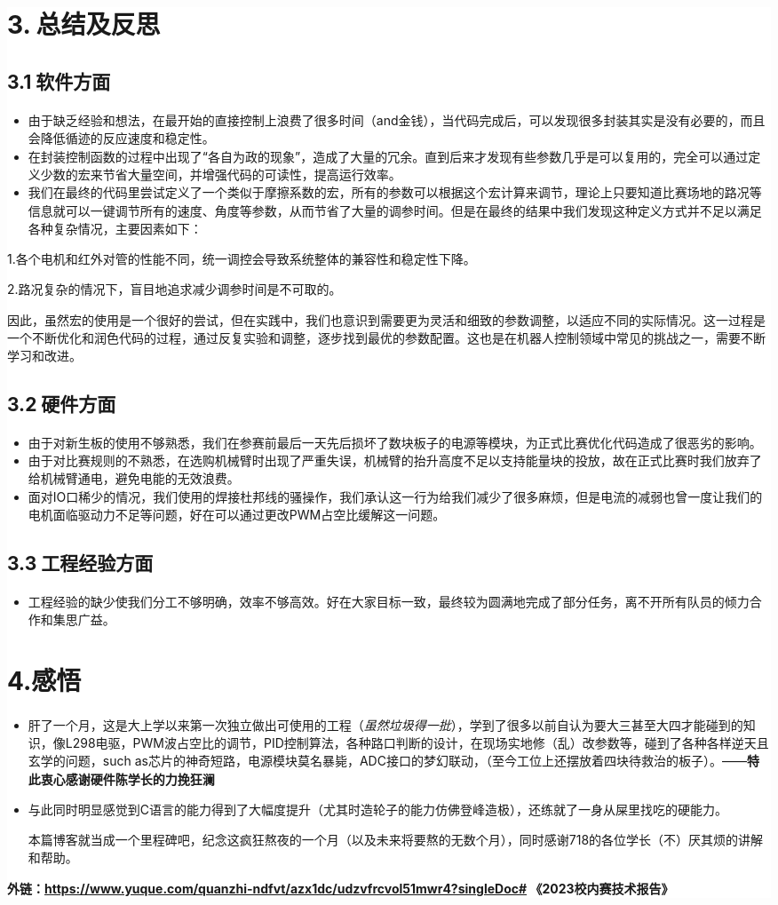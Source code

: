 
# 3. 总结及反思

## 3.1 软件方面

- 由于缺乏经验和想法，在最开始的直接控制上浪费了很多时间（and金钱），当代码完成后，可以发现很多封装其实是没有必要的，而且会降低循迹的反应速度和稳定性。
- 在封装控制函数的过程中出现了“各自为政的现象”，造成了大量的冗余。直到后来才发现有些参数几乎是可以复用的，完全可以通过定义少数的宏来节省大量空间，并增强代码的可读性，提高运行效率。
- 我们在最终的代码里尝试定义了一个类似于摩擦系数的宏，所有的参数可以根据这个宏计算来调节，理论上只要知道比赛场地的路况等信息就可以一键调节所有的速度、角度等参数，从而节省了大量的调参时间。但是在最终的结果中我们发现这种定义方式并不足以满足各种复杂情况，主要因素如下：

1.各个电机和红外对管的性能不同，统一调控会导致系统整体的兼容性和稳定性下降。

2.路况复杂的情况下，盲目地追求减少调参时间是不可取的。

因此，虽然宏的使用是一个很好的尝试，但在实践中，我们也意识到需要更为灵活和细致的参数调整，以适应不同的实际情况。这一过程是一个不断优化和润色代码的过程，通过反复实验和调整，逐步找到最优的参数配置。这也是在机器人控制领域中常见的挑战之一，需要不断学习和改进。

## 3.2 硬件方面

- 由于对新生板的使用不够熟悉，我们在参赛前最后一天先后损坏了数块板子的电源等模块，为正式比赛优化代码造成了很恶劣的影响。
- 由于对比赛规则的不熟悉，在选购机械臂时出现了严重失误，机械臂的抬升高度不足以支持能量块的投放，故在正式比赛时我们放弃了给机械臂通电，避免电能的无效浪费。
- 面对IO口稀少的情况，我们使用的焊接杜邦线的骚操作，我们承认这一行为给我们减少了很多麻烦，但是电流的减弱也曾一度让我们的电机面临驱动力不足等问题，好在可以通过更改PWM占空比缓解这一问题。

## 3.3 工程经验方面

- 工程经验的缺少使我们分工不够明确，效率不够高效。好在大家目标一致，最终较为圆满地完成了部分任务，离不开所有队员的倾力合作和集思广益。



# 4.感悟

* 肝了一个月，这是大上学以来第一次独立做出可使用的工程（*虽然垃圾得一批*），学到了很多以前自认为要大三甚至大四才能碰到的知识，像L298电驱，PWM波占空比的调节，PID控制算法，各种路口判断的设计，在现场实地修（乱）改参数等，碰到了各种各样逆天且玄学的问题，such as芯片的神奇短路，电源模块莫名暴毙，ADC接口的梦幻联动，（至今工位上还摆放着四块待救治的板子）。——**特此衷心感谢硬件陈学长的力挽狂澜**

* 与此同时明显感觉到C语言的能力得到了大幅度提升（尤其时造轮子的能力仿佛登峰造极），还练就了一身从屎里找吃的硬能力。

  本篇博客就当成一个里程碑吧，纪念这疯狂熬夜的一个月（以及未来将要熬的无数个月），同时感谢718的各位学长（不）厌其烦的讲解和帮助。

**外链：https://www.yuque.com/quanzhi-ndfvt/azx1dc/udzvfrcvol51mwr4?singleDoc# 《2023校内赛技术报告》**
